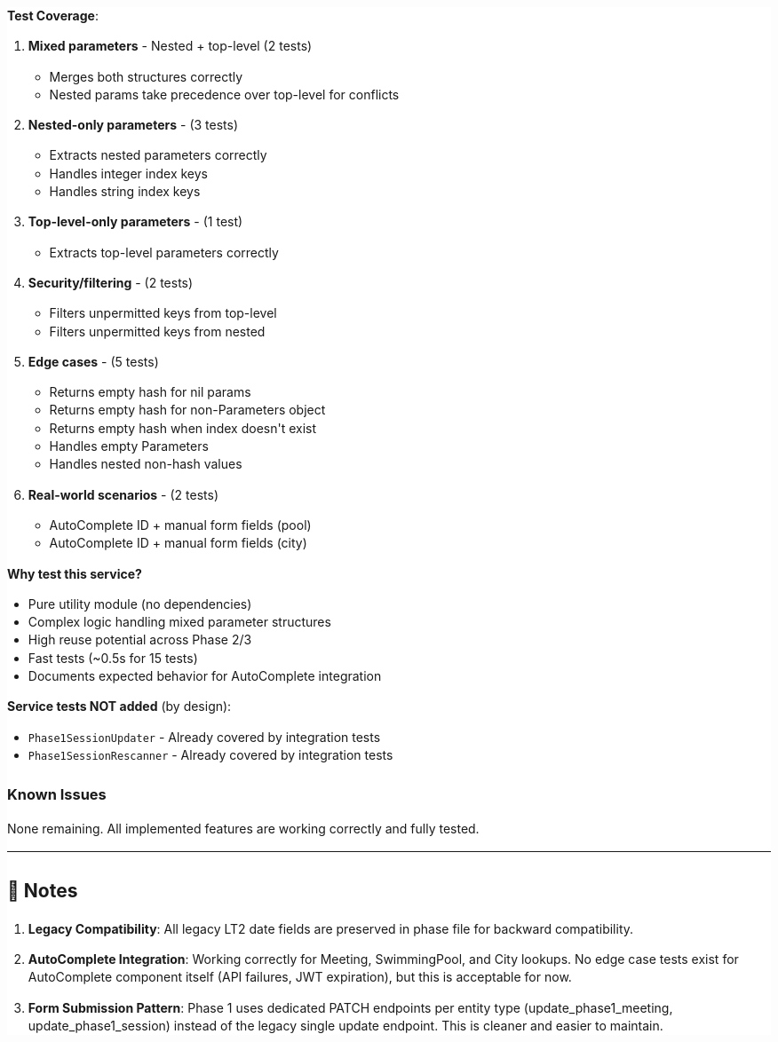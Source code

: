 **Test Coverage**:
1. **Mixed parameters** - Nested + top-level (2 tests)
   - Merges both structures correctly
   - Nested params take precedence over top-level for conflicts

2. **Nested-only parameters** - (3 tests)
   - Extracts nested parameters correctly
   - Handles integer index keys
   - Handles string index keys

3. **Top-level-only parameters** - (1 test)
   - Extracts top-level parameters correctly

4. **Security/filtering** - (2 tests)
   - Filters unpermitted keys from top-level
   - Filters unpermitted keys from nested

5. **Edge cases** - (5 tests)
   - Returns empty hash for nil params
   - Returns empty hash for non-Parameters object
   - Returns empty hash when index doesn't exist
   - Handles empty Parameters
   - Handles nested non-hash values

6. **Real-world scenarios** - (2 tests)
   - AutoComplete ID + manual form fields (pool)
   - AutoComplete ID + manual form fields (city)

**Why test this service?**
- Pure utility module (no dependencies)
- Complex logic handling mixed parameter structures
- High reuse potential across Phase 2/3
- Fast tests (~0.5s for 15 tests)
- Documents expected behavior for AutoComplete integration

**Service tests NOT added** (by design):
- `Phase1SessionUpdater` - Already covered by integration tests
- `Phase1SessionRescanner` - Already covered by integration tests

### Known Issues

None remaining. All implemented features are working correctly and fully tested.

---

## 📝 Notes

1. **Legacy Compatibility**: All legacy LT2 date fields are preserved in phase file for backward compatibility.

2. **AutoComplete Integration**: Working correctly for Meeting, SwimmingPool, and City lookups. No edge case tests exist for AutoComplete component itself (API failures, JWT expiration), but this is acceptable for now.

3. **Form Submission Pattern**: Phase 1 uses dedicated PATCH endpoints per entity type (update_phase1_meeting, update_phase1_session) instead of the legacy single update endpoint. This is cleaner and easier to maintain.
